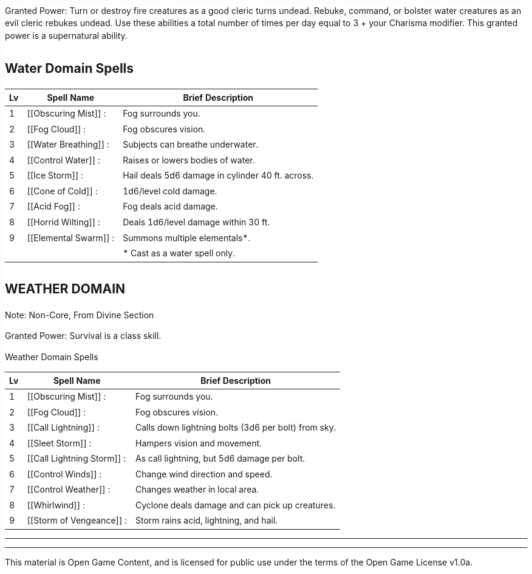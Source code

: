 Granted Power: Turn or destroy fire creatures as a good cleric turns undead. Rebuke, command, or bolster water creatures as an evil cleric rebukes undead. Use these abilities a total number of times per day equal to 3 + your Charisma modifier. This granted power is a supernatural ability.

## Water Domain Spells

|Lv|Spell Name|Brief Description|
|---|---|---|
|1|[[Obscuring Mist]] :|Fog surrounds you.|
|2|[[Fog Cloud]] :|Fog obscures vision.|
|3|[[Water Breathing]] :|Subjects can breathe underwater.|
|4|[[Control Water]] :|Raises or lowers bodies of water.|
|5|[[Ice Storm]] :|Hail deals 5d6 damage in cylinder 40 ft. across.|
|6|[[Cone of Cold]] :|1d6/level cold damage.|
|7|[[Acid Fog]] :|Fog deals acid damage.|
|8|[[Horrid Wilting]] :|Deals 1d6/level damage within 30 ft.|
|9|[[Elemental Swarm]] :|Summons multiple elementals*.|
|||* Cast as a water spell only.|

## WEATHER DOMAIN

Note: Non-Core, From Divine Section

Granted Power: Survival is a class skill.

Weather Domain Spells

|Lv|Spell Name|Brief Description|
|---|---|---|
|1|[[Obscuring Mist]] :|Fog surrounds you.|
|2|[[Fog Cloud]] :|Fog obscures vision.|
|3|[[Call Lightning]] :|Calls down lightning bolts (3d6 per bolt) from sky.|
|4|[[Sleet Storm]] :|Hampers vision and movement.|
|5|[[Call Lightning Storm]] :|As call lightning, but 5d6 damage per bolt.|
|6|[[Control Winds]] :|Change wind direction and speed.|
|7|[[Control Weather]] :|Changes weather in local area.|
|8|[[Whirlwind]] :|Cyclone deals damage and can pick up creatures.|
|9|[[Storm of Vengeance]] :|Storm rains acid, lightning, and hail.|




---

---

This material is Open Game Content, and is licensed for public use under
the terms of the Open Game License v1.0a.
